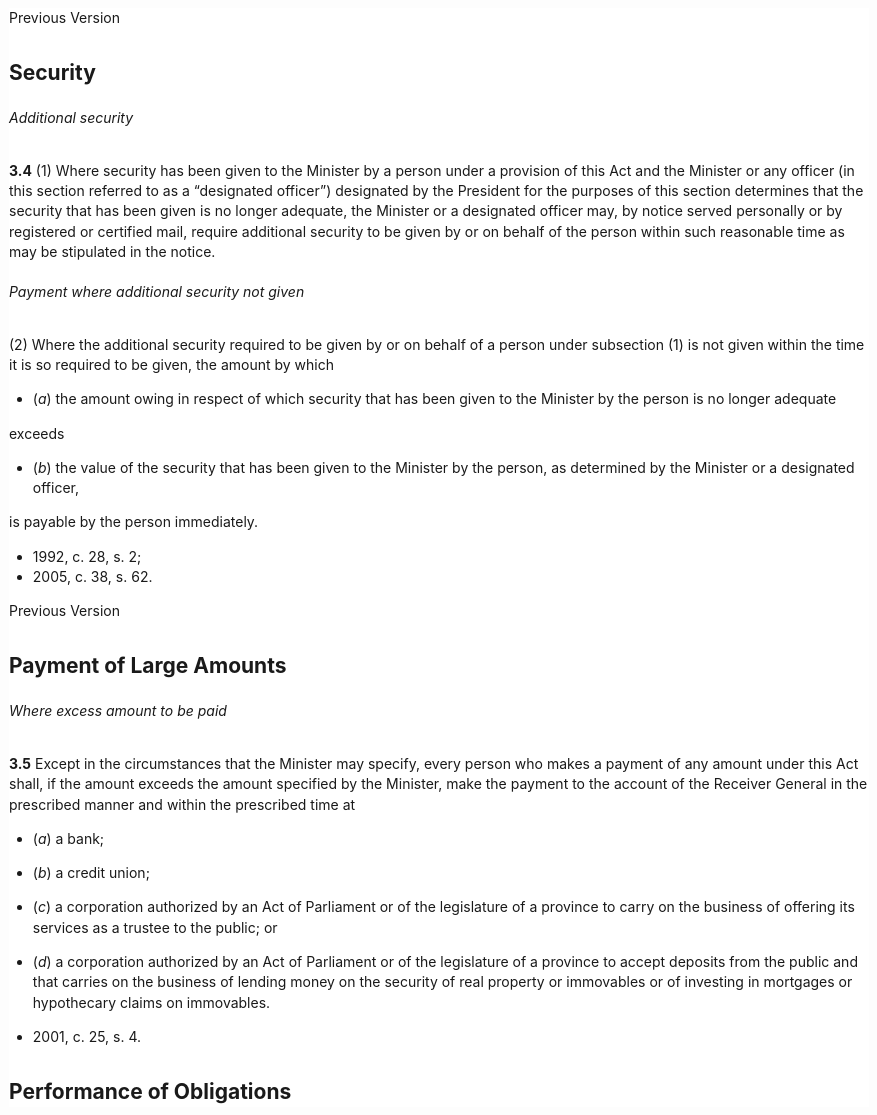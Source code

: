 Previous Version

## Security

###### Additional security

**3.4** (1) Where security has been given to the Minister by a person under a provision of this Act and the Minister or any officer (in this section referred to as a “designated officer”) designated by the President for the purposes of this section determines that the security that has been given is no longer adequate, the Minister or a designated officer may, by notice served personally or by registered or certified mail, require additional security to be given by or on behalf of the person within such reasonable time as may be stipulated in the notice.

###### Payment where additional security not given

(2) Where the additional security required to be given by or on behalf of a person under subsection (1) is not given within the time it is so required to be given, the amount by which

  * (_a_) the amount owing in respect of which security that has been given to the Minister by the person is no longer adequate

exceeds

  * (_b_) the value of the security that has been given to the Minister by the person, as determined by the Minister or a designated officer,

is payable by the person immediately.

  * 1992, c. 28, s. 2;
  * 2005, c. 38, s. 62.

Previous Version

## Payment of Large Amounts

###### Where excess amount to be paid

**3.5** Except in the circumstances that the Minister may specify, every person who makes a payment of any amount under this Act shall, if the amount exceeds the amount specified by the Minister, make the payment to the account of the Receiver General in the prescribed manner and within the prescribed time at

  * (_a_) a bank;

  * (_b_) a credit union;

  * (_c_) a corporation authorized by an Act of Parliament or of the legislature of a province to carry on the business of offering its services as a trustee to the public; or

  * (_d_) a corporation authorized by an Act of Parliament or of the legislature of a province to accept deposits from the public and that carries on the business of lending money on the security of real property or immovables or of investing in mortgages or hypothecary claims on immovables.

  * 2001, c. 25, s. 4.

## Performance of Obligations
